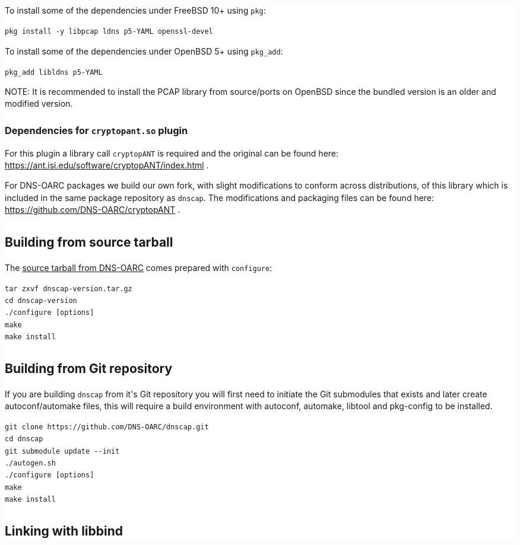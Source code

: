 To install some of the dependencies under FreeBSD 10+ using `pkg`:
```
pkg install -y libpcap ldns p5-YAML openssl-devel
```

To install some of the dependencies under OpenBSD 5+ using `pkg_add`:
```
pkg_add libldns p5-YAML
```

NOTE: It is recommended to install the PCAP library from source/ports on
OpenBSD since the bundled version is an older and modified version.

### Dependencies for `cryptopant.so` plugin

For this plugin a library call `cryptopANT` is required and the original
can be found here: https://ant.isi.edu/software/cryptopANT/index.html .

For DNS-OARC packages we build our own fork, with slight modifications to
conform across distributions, of this library which is included in the same
package repository as `dnscap`. The modifications and packaging files can be
found here: https://github.com/DNS-OARC/cryptopANT .

## Building from source tarball

The [source tarball from DNS-OARC](https://www.dns-oarc.net/tools/dnscap)
comes prepared with `configure`:

```
tar zxvf dnscap-version.tar.gz
cd dnscap-version
./configure [options]
make
make install
```

## Building from Git repository

If you are building `dnscap` from it's Git repository you will first need
to initiate the Git submodules that exists and later create autoconf/automake
files, this will require a build environment with autoconf, automake, libtool
and pkg-config to be installed.

```
git clone https://github.com/DNS-OARC/dnscap.git
cd dnscap
git submodule update --init
./autogen.sh
./configure [options]
make
make install
```

## Linking with libbind
